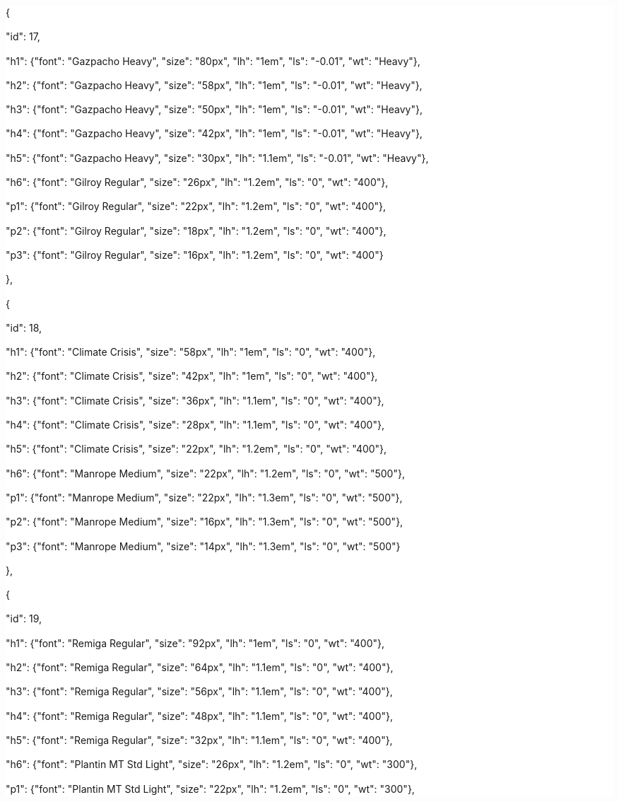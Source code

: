 {

"id": 17,

"h1": {"font": "Gazpacho Heavy", "size": "80px", "lh": "1em", "ls": "-0.01", "wt": "Heavy"},

"h2": {"font": "Gazpacho Heavy", "size": "58px", "lh": "1em", "ls": "-0.01", "wt": "Heavy"},

"h3": {"font": "Gazpacho Heavy", "size": "50px", "lh": "1em", "ls": "-0.01", "wt": "Heavy"},

"h4": {"font": "Gazpacho Heavy", "size": "42px", "lh": "1em", "ls": "-0.01", "wt": "Heavy"},

"h5": {"font": "Gazpacho Heavy", "size": "30px", "lh": "1.1em", "ls": "-0.01", "wt": "Heavy"},

"h6": {"font": "Gilroy Regular", "size": "26px", "lh": "1.2em", "ls": "0", "wt": "400"},

"p1": {"font": "Gilroy Regular", "size": "22px", "lh": "1.2em", "ls": "0", "wt": "400"},

"p2": {"font": "Gilroy Regular", "size": "18px", "lh": "1.2em", "ls": "0", "wt": "400"},

"p3": {"font": "Gilroy Regular", "size": "16px", "lh": "1.2em", "ls": "0", "wt": "400"}

},

{

"id": 18,

"h1": {"font": "Climate Crisis", "size": "58px", "lh": "1em", "ls": "0", "wt": "400"},

"h2": {"font": "Climate Crisis", "size": "42px", "lh": "1em", "ls": "0", "wt": "400"},

"h3": {"font": "Climate Crisis", "size": "36px", "lh": "1.1em", "ls": "0", "wt": "400"},

"h4": {"font": "Climate Crisis", "size": "28px", "lh": "1.1em", "ls": "0", "wt": "400"},

"h5": {"font": "Climate Crisis", "size": "22px", "lh": "1.2em", "ls": "0", "wt": "400"},

"h6": {"font": "Manrope Medium", "size": "22px", "lh": "1.2em", "ls": "0", "wt": "500"},

"p1": {"font": "Manrope Medium", "size": "22px", "lh": "1.3em", "ls": "0", "wt": "500"},

"p2": {"font": "Manrope Medium", "size": "16px", "lh": "1.3em", "ls": "0", "wt": "500"},

"p3": {"font": "Manrope Medium", "size": "14px", "lh": "1.3em", "ls": "0", "wt": "500"}

},

{

"id": 19,

"h1": {"font": "Remiga Regular", "size": "92px", "lh": "1em", "ls": "0", "wt": "400"},

"h2": {"font": "Remiga Regular", "size": "64px", "lh": "1.1em", "ls": "0", "wt": "400"},

"h3": {"font": "Remiga Regular", "size": "56px", "lh": "1.1em", "ls": "0", "wt": "400"},

"h4": {"font": "Remiga Regular", "size": "48px", "lh": "1.1em", "ls": "0", "wt": "400"},

"h5": {"font": "Remiga Regular", "size": "32px", "lh": "1.1em", "ls": "0", "wt": "400"},

"h6": {"font": "Plantin MT Std Light", "size": "26px", "lh": "1.2em", "ls": "0", "wt": "300"},

"p1": {"font": "Plantin MT Std Light", "size": "22px", "lh": "1.2em", "ls": "0", "wt": "300"},
